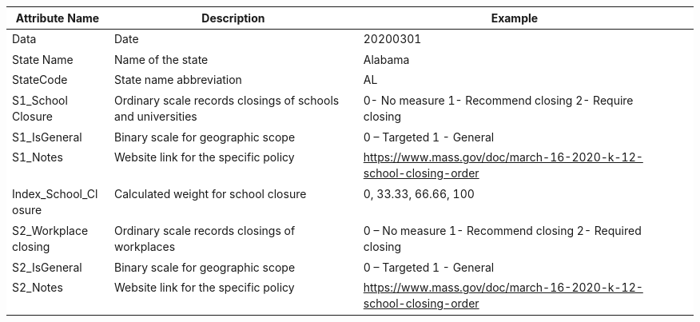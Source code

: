 |    Attribute   Name                                |    Description                                                               |    Example                                                                                                                                                                                                                                                                                                                                                          |   |   |
|----------------------------------------------------|------------------------------------------------------------------------------|---------------------------------------------------------------------------------------------------------------------------------------------------------------------------------------------------------------------------------------------------------------------------------------------------------------------------------------------------------------------|---|---|
|    Data                                            |    Date                                                                      |    20200301                                                                                                                                                                                                                                                                                                                                                         |   |   |
|    State   Name                                    |    Name   of the state                                                       |    Alabama                                                                                                                                                                                                                                                                                                                                                          |   |   |
|    StateCode                                       |    State   name abbreviation                                                 |    AL                                                                                                                                                                                                                                                                                                                                                               |   |   |
|    S1_School   Closure                             |    Ordinary   scale records closings of schools and universities             |    0-         No measure   1-        Recommend   closing   2-        Require   closing                                                                                                                                                                                                                                                                              |   |   |
|    S1_IsGeneral                                    |    Binary   scale for geographic scope                                       |    0   – Targeted   1   - General                                                                                                                                                                                                                                                                                                                                   |   |   |
|    S1_Notes                                        |    Website   link for the specific policy                                    |    https://www.mass.gov/doc/march-16-2020-k-12-school-closing-order                                                                                                                                                                                                                                                                                                 |   |   |
|    Index_School_Closure                            |    Calculated   weight for school closure                                    |    0,   33.33, 66.66, 100                                                                                                                                                                                                                                                                                                                                           |   |   |
|    S2_Workplace   closing                          |    Ordinary   scale records closings of workplaces                           |    0   – No measure   1-        Recommend   closing   2-        Required   closing                                                                                                                                                                                                                                                                                  |   |   |
|    S2_IsGeneral                                    |    Binary   scale for geographic scope                                       |    0   – Targeted   1   - General                                                                                                                                                                                                                                                                                                                                   |   |   |
|    S2_Notes                                        |    Website   link for the specific policy                                    |    https://www.mass.gov/doc/march-16-2020-k-12-school-closing-order                                                                                                                                                                                                                                                                                                 |   |   |
